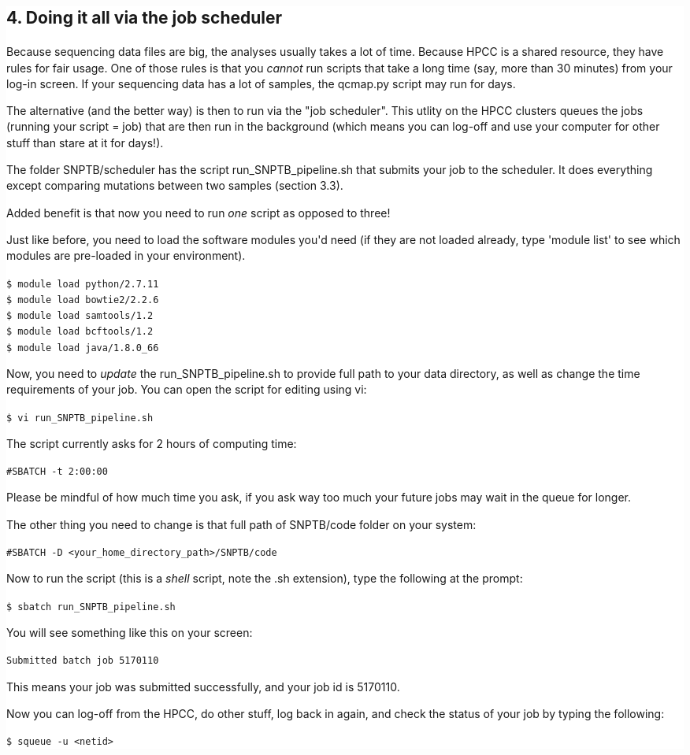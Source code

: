 ## 4. Doing it all via the job scheduler

Because sequencing data files are big, the analyses usually takes a lot of time. Because HPCC is a shared resource, they have rules for fair usage. One of those rules is that you _cannot_ run scripts that take a long time (say, more than 30 minutes) from your log-in screen. If your sequencing data has a lot of samples, the qcmap.py script may run for days. 

The alternative (and the better way) is then to run via the "job scheduler". This utlity on the HPCC clusters queues the jobs (running your script = job) that are then run in the background (which means you can log-off and use your computer for other stuff than stare at it for days!).

The folder SNPTB/scheduler has the script run_SNPTB_pipeline.sh that submits your job to the scheduler. It does everything except comparing mutations between two samples (section 3.3).

Added benefit is that now you need to run _one_ script as opposed to three! 

Just like before, you need to load the software modules you'd need (if they are not loaded already, type 'module list' to see which modules are pre-loaded in your environment).
```
$ module load python/2.7.11
$ module load bowtie2/2.2.6
$ module load samtools/1.2
$ module load bcftools/1.2
$ module load java/1.8.0_66
```
Now, you need to _update_ the run_SNPTB_pipeline.sh to provide full path to your data directory, as well as change the time requirements of your job. You can open the script for editing using vi:
```
$ vi run_SNPTB_pipeline.sh
``` 
The script currently asks for 2 hours of computing time:
```
#SBATCH -t 2:00:00
```
Please be mindful of how much time you ask, if you ask way too much your future jobs may wait in the queue for longer. 

The other thing you need to change is that full path of SNPTB/code folder on your system:
```
#SBATCH -D <your_home_directory_path>/SNPTB/code
```
Now to run the script (this is a _shell_ script, note the .sh extension), type the following at the prompt:
```
$ sbatch run_SNPTB_pipeline.sh
```
You will see something like this on your screen:
```
Submitted batch job 5170110
```
This means your job was submitted successfully, and your job id is 5170110.

Now you can log-off from the HPCC, do other stuff, log back in again, and check the status of your job by typing the following:
```
$ squeue -u <netid>
```
